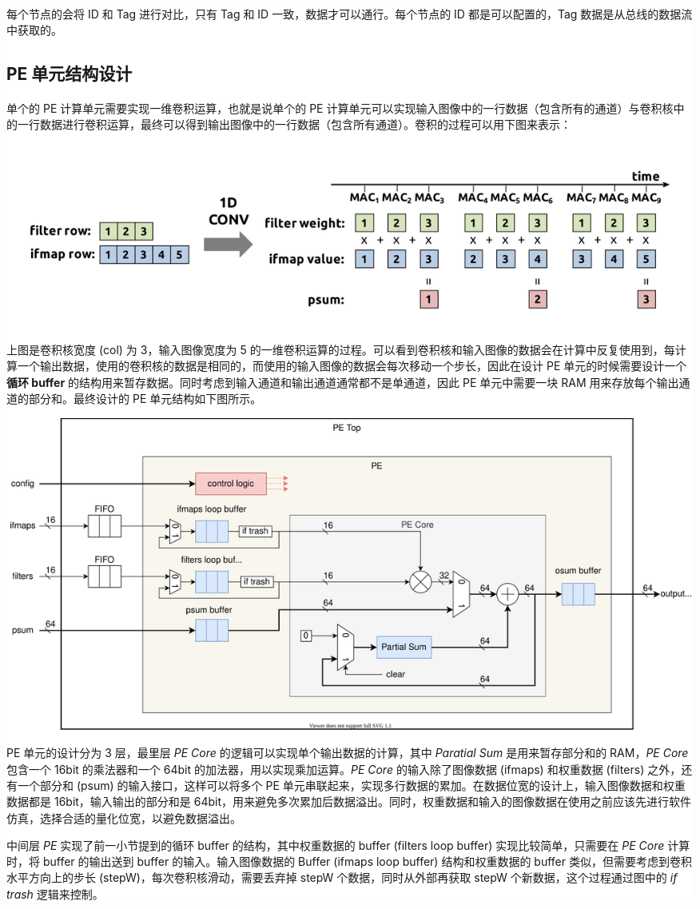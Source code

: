每个节点的会将 ID 和 Tag 进行对比，只有 Tag 和 ID 一致，数据才可以通行。每个节点的 ID 都是可以配置的，Tag 数据是从总线的数据流中获取的。

## PE 单元结构设计

单个的 PE 计算单元需要实现一维卷积运算，也就是说单个的 PE 计算单元可以实现输入图像中的一行数据（包含所有的通道）与卷积核中的一行数据进行卷积运算，最终可以得到输出图像中的一行数据（包含所有通道）。卷积的过程可以用下图来表示：

![一维卷积运算](../pic/conv1d.png)

上图是卷积核宽度 (col) 为 3，输入图像宽度为 5 的一维卷积运算的过程。可以看到卷积核和输入图像的数据会在计算中反复使用到，每计算一个输出数据，使用的卷积核的数据是相同的，而使用的输入图像的数据会每次移动一个步长，因此在设计 PE 单元的时候需要设计一个**循环 buffer** 的结构用来暂存数据。同时考虑到输入通道和输出通道通常都不是单通道，因此 PE 单元中需要一块 RAM 用来存放每个输出通道的部分和。最终设计的 PE 单元结构如下图所示。

![PE 单元结构图](../pic/PE_sch.svg)

PE 单元的设计分为 3 层，最里层 *PE Core* 的逻辑可以实现单个输出数据的计算，其中 *Paratial Sum* 是用来暂存部分和的 RAM，*PE Core* 包含一个 16bit 的乘法器和一个 64bit 的加法器，用以实现乘加运算。*PE Core* 的输入除了图像数据 (ifmaps) 和权重数据 (filters) 之外，还有一个部分和 (psum) 的输入接口，这样可以将多个 PE 单元串联起来，实现多行数据的累加。在数据位宽的设计上，输入图像数据和权重数据都是 16bit，输入输出的部分和是 64bit，用来避免多次累加后数据溢出。同时，权重数据和输入的图像数据在使用之前应该先进行软件仿真，选择合适的量化位宽，以避免数据溢出。

中间层 *PE* 实现了前一小节提到的循环 buffer 的结构，其中权重数据的 buffer (filters loop buffer) 实现比较简单，只需要在 *PE Core* 计算时，将 buffer 的输出送到 buffer 的输入。输入图像数据的 Buffer (ifmaps loop buffer) 结构和权重数据的 buffer 类似，但需要考虑到卷积水平方向上的步长 (stepW)，每次卷积核滑动，需要丢弃掉 stepW 个数据，同时从外部再获取 stepW 个新数据，这个过程通过图中的 *if trash* 逻辑来控制。

